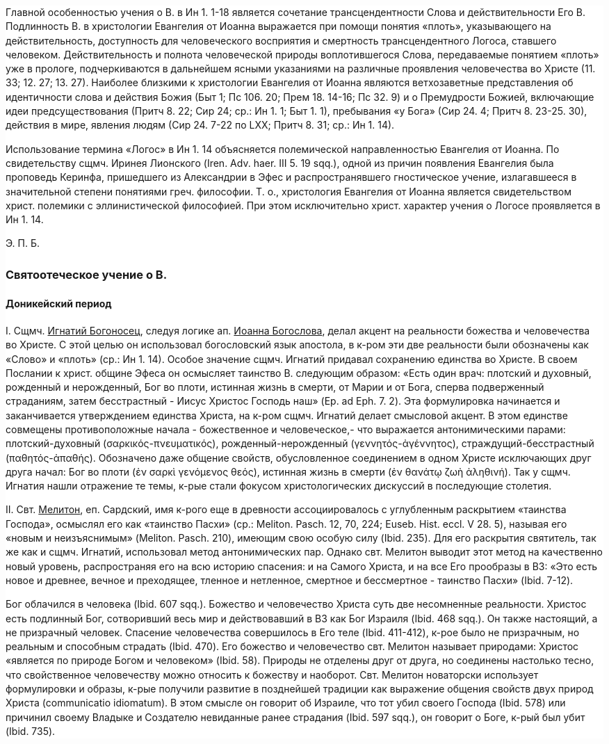 Главной особенностью учения о В. в Ин 1. 1-18 является сочетание трансцендентности Слова и действительности Его В. Подлинность В. в христологии Евангелия от Иоанна выражается при помощи понятия «плоть», указывающего на действительность, доступность для человеческого восприятия и смертность трансцендентного Логоса, ставшего человеком. Действительность и полнота человеческой природы воплотившегося Слова, передаваемые понятием «плоть» уже в прологе, подчеркиваются в дальнейшем ясными указаниями на различные проявления человечества во Христе (11. 33; 12. 27; 13. 27). Наиболее близкими к христологии Евангелия от Иоанна являются ветхозаветные представления об идентичности слова и действия Божия (Быт 1; Пс 106. 20; Прем 18. 14-16; Пс 32. 9) и о Премудрости Божией, включающие идеи предсуществования (Притч 8. 22; Сир 24; ср.: Ин 1. 1; Быт 1. 1), пребывания «у Бога» (Сир 24. 4; Притч 8. 23-25. 30), действия в мире, явления людям (Сир 24. 7-22 по LXX; Притч 8. 31; ср.: Ин 1. 14).

Использование термина «Логос» в Ин 1. 14 объясняется полемической направленностью Евангелия от Иоанна. По свидетельству сщмч. Иринея Лионского (Iren. Adv. haer. III 5. 19 sqq.), одной из причин появления Евангелия была проповедь Керинфа, пришедшего из Александрии в Эфес и распространявшего гностическое учение, излагавшееся в значительной степени понятиями греч. философии. Т. о., христология Евангелия от Иоанна является свидетельством христ. полемики с эллинистической философией. При этом исключительно христ. характер учения о Логосе проявляется в Ин 1. 14.

Э. П. Б. 

### Святоотеческое учение о В.

#### Доникейский период

I. Сщмч. [Игнатий Богоносец](<https://pravenc.ru/text/Игнатий Богоносец.html>), следуя логике ап. [Иоанна Богослова](<https://pravenc.ru/text/Иоанн Богослов.html>), делал акцент на реальности божества и человечества во Христе. С этой целью он использовал богословский язык апостола, в к-ром эти две реальности были обозначены как «Слово» и «плоть» (ср.: Ин 1. 14). Особое значение сщмч. Игнатий придавал сохранению единства во Христе. В своем Послании к христ. общине Эфеса он осмысляет таинство В. следующим образом: «Есть один врач: плотский и духовный, рожденный и нерожденный, Бог во плоти, истинная жизнь в смерти, от Марии и от Бога, сперва подверженный страданиям, затем бесстрастный - Иисус Христос Господь наш» (Ep. 
ad Eph. 7. 2). Эта формулировка начинается и заканчивается утверждением единства Христа, на к-ром сщмч. Игнатий делает смысловой акцент. В этом единстве совмещены противоположные начала - божественное и человеческое,- что выражается антонимическими парами: плотский-духовный (σαρκικός-πνευματικός), рожденный-нерожденный (γεννητός-ἀγέννητος), страждущий-бесстрастный (παθητός-ἀπαθής). Обозначено даже общение свойств, обусловленное соединением в одном Христе исключающих друг друга начал: Бог во плоти (ἐν σαρκὶ γενόμενος θεός), истинная жизнь в смерти (ἐν θανάτῳ ζωὴ ἀληθινή). Так у сщмч. Игнатия нашли отражение те темы, к-рые стали фокусом христологических дискуссий в последующие столетия.

II. Свт. [Мелитон](https://pravenc.ru/text/Мелитон.html), еп. Сардский, имя к-рого еще в древности ассоциировалось с углубленным раскрытием «таинства Господа», осмыслял его как «таинство Пасхи» (ср.: Meliton. Pasch. 12, 70, 224; Euseb. Hist. eccl. V 28. 5), называя его «новым и неизъяснимым» (Meliton. Pasch. 210), имеющим свою особую силу (Ibid. 235). Для его раскрытия святитель, так же как и сщмч. Игнатий, использовал метод антонимических пар. Однако свт. Мелитон выводит этот метод на качественно новый уровень, распространяя его на всю историю спасения: и на Самого Христа, и на все Его прообразы в ВЗ: «Это есть новое и древнее, вечное и преходящее, тленное и нетленное, смертное и бессмертное - таинство Пасхи» (Ibid. 7-12).

Бог облачился в человека (Ibid. 607 sqq.). Божество и человечество Христа суть две несомненные реальности. Христос есть подлинный Бог, сотворивший весь мир и действовавший в ВЗ как Бог Израиля (Ibid. 468 sqq.). Он также настоящий, а не призрачный человек. Спасение человечества совершилось в Его теле (Ibid. 411-412), к-рое было не призрачным, но реальным и способным страдать (Ibid. 470). Его божество и человечество свт. Мелитон называет природами: Христос «является по природе Богом и человеком» (Ibid. 58). Природы не отделены друг от друга, но соединены настолько тесно, что свойственное человечеству можно относить к божеству и наоборот. Свт. Мелитон новаторски использует формулировки и образы, к-рые получили развитие в позднейшей традиции как выражение общения свойств двух природ Христа (communicatio idiomatum). В этом смысле он говорит об Израиле, что тот убил своего Господа (Ibid. 578) или причинил своему Владыке и Создателю невиданные ранее страдания (Ibid. 597 sqq.), он говорит о Боге, к-рый был убит (Ibid. 735).
